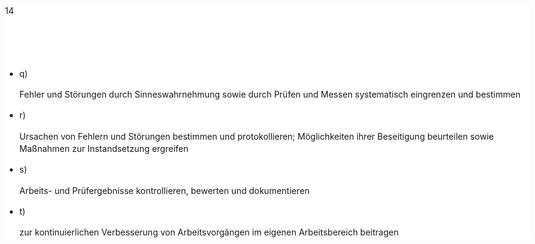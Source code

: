 <td style align="center" valign="middle" charoff="50">

14

</td>

</tr>

<tr>

<td style="border-right: 0.5pt solid ; border-bottom: 0.5pt solid ; " align="left" valign="top" charoff="50">

 

</td>

<td style="border-right: 0.5pt solid ; border-bottom: 0.5pt solid ; " align="left" valign="top" charoff="50">

 

</td>

<td style="border-right: 0.5pt solid ; border-bottom: 0.5pt solid ; " align="justify" valign="top" charoff="50">

  - q)
    
    <div style="">
    
    Fehler und Störungen durch Sinneswahrnehmung sowie durch Prüfen und
    Messen systematisch eingrenzen und bestimmen
    
    </div>

  - r)
    
    <div style="">
    
    Ursachen von Fehlern und Störungen bestimmen und protokollieren;
    Möglichkeiten ihrer Beseitigung beurteilen sowie Maßnahmen zur
    Instandsetzung ergreifen
    
    </div>

  - s)
    
    <div style="">
    
    Arbeits- und Prüfergebnisse kontrollieren, bewerten und
    dokumentieren
    
    </div>

  - t)
    
    <div style="">
    
    zur kontinuierlichen Verbesserung von Arbeitsvorgängen im eigenen
    Arbeitsbereich beitragen
    
    </div>

</td>
